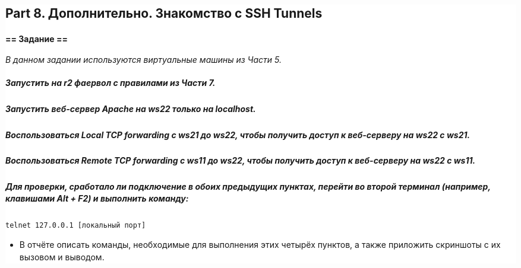 ## Part 8. Дополнительно. Знакомство с **SSH Tunnels**
**== Задание ==**

*В данном задании используются виртуальные машины из Части 5.*

##### Запустить на r2 фаервол с правилами из Части 7.
##### Запустить веб-сервер **Apache** на ws22 только на localhost.
##### Воспользоваться *Local TCP forwarding* с ws21 до ws22, чтобы получить доступ к веб-серверу на ws22 с ws21.
##### Воспользоваться *Remote TCP forwarding* c ws11 до ws22, чтобы получить доступ к веб-серверу на ws22 с ws11.
##### Для проверки, сработало ли подключение в обоих предыдущих пунктах, перейти во второй терминал (например, клавишами Alt + F2) и выполнить команду:
`telnet 127.0.0.1 [локальный порт]`
- В отчёте описать команды, необходимые для выполнения этих четырёх пунктов, а также приложить скриншоты с их вызовом и выводом.
